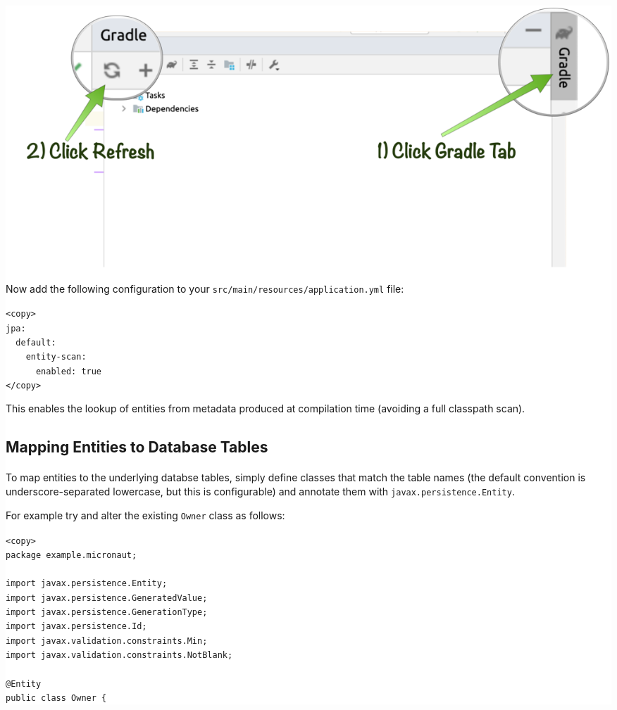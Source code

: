 ![Project Dialog](../images/dependency-refresh.png)

Now add the following configuration to your `src/main/resources/application.yml` file:

    <copy>
    jpa:
      default:
        entity-scan:
          enabled: true
    </copy>

This enables the lookup of entities from metadata produced at compilation time (avoiding a full classpath scan).

## Mapping Entities to Database Tables

To map entities to the underlying databse tables, simply define classes that match the table names (the default convention is underscore-separated lowercase, but this is configurable) and annotate them with `javax.persistence.Entity`.

For example try and alter the existing `Owner` class as follows:

    <copy>
    package example.micronaut;

    import javax.persistence.Entity;
    import javax.persistence.GeneratedValue;
    import javax.persistence.GenerationType;
    import javax.persistence.Id;
    import javax.validation.constraints.Min;
    import javax.validation.constraints.NotBlank;

    @Entity
    public class Owner {
